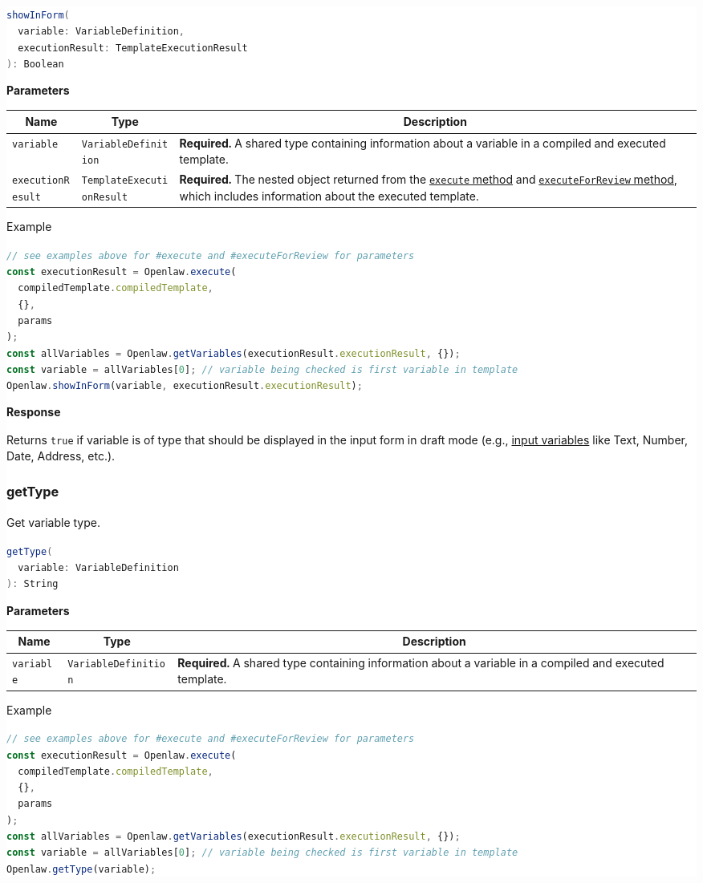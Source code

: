 ```scala
showInForm(
  variable: VariableDefinition,
  executionResult: TemplateExecutionResult
): Boolean
```

**Parameters**

| Name              | Type                      | Description                                                                                                                                                                                |
| ----------------- | ------------------------- | ------------------------------------------------------------------------------------------------------------------------------------------------------------------------------------------ |
| `variable`        | `VariableDefinition`      | **Required.** A shared type containing information about a variable in a compiled and executed template.                                                                                   |
| `executionResult` | `TemplateExecutionResult` | **Required.** The nested object returned from the [`execute` method](#execute) and [`executeForReview` method](#executeforreview), which includes information about the executed template. |

Example

```js
// see examples above for #execute and #executeForReview for parameters
const executionResult = Openlaw.execute(
  compiledTemplate.compiledTemplate,
  {},
  params
);
const allVariables = Openlaw.getVariables(executionResult.executionResult, {});
const variable = allVariables[0]; // variable being checked is first variable in template
Openlaw.showInForm(variable, executionResult.executionResult);
```

**Response**

Returns `true` if variable is of type that should be displayed in the input form in draft mode (e.g., [input variables](/markup-language/#variables) like Text, Number, Date, Address, etc.).

### getType

Get variable type.

```scala
getType(
  variable: VariableDefinition
): String
```

**Parameters**

| Name       | Type                 | Description                                                                                              |
| ---------- | -------------------- | -------------------------------------------------------------------------------------------------------- |
| `variable` | `VariableDefinition` | **Required.** A shared type containing information about a variable in a compiled and executed template. |

Example

```js
// see examples above for #execute and #executeForReview for parameters
const executionResult = Openlaw.execute(
  compiledTemplate.compiledTemplate,
  {},
  params
);
const allVariables = Openlaw.getVariables(executionResult.executionResult, {});
const variable = allVariables[0]; // variable being checked is first variable in template
Openlaw.getType(variable);
```


  [executionResult.missingTemplateName]: compiledTemplate.compiledTemplate